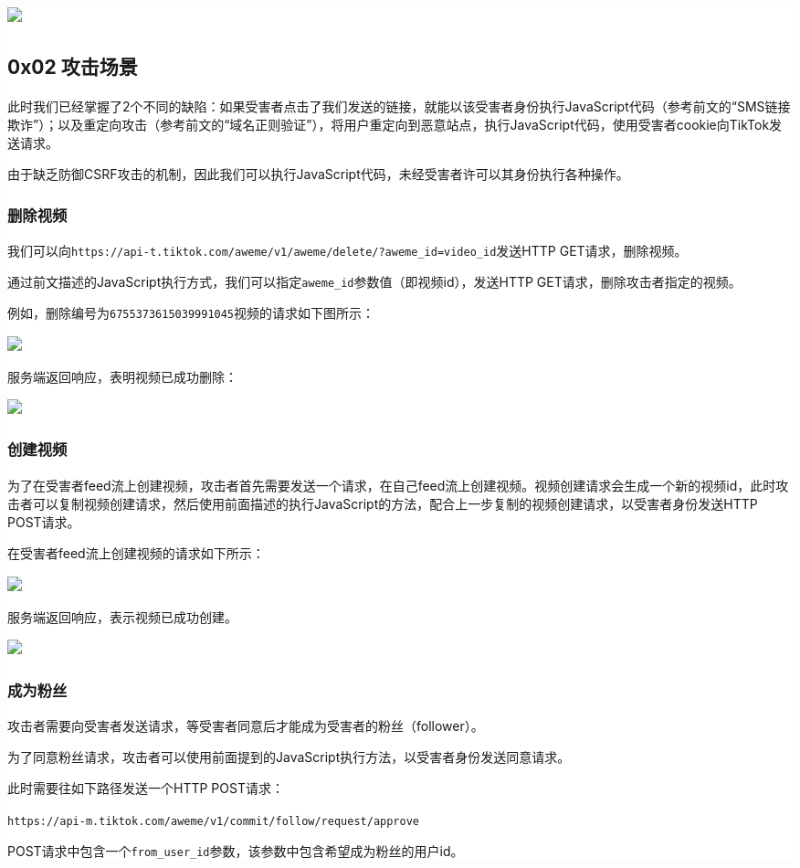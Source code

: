 [![](https://p1.ssl.qhimg.com/t0197721be4724cc9dc.png)](https://p1.ssl.qhimg.com/t0197721be4724cc9dc.png)



## 0x02 攻击场景

此时我们已经掌握了2个不同的缺陷：如果受害者点击了我们发送的链接，就能以该受害者身份执行JavaScript代码（参考前文的“SMS链接欺诈”）；以及重定向攻击（参考前文的“域名正则验证”），将用户重定向到恶意站点，执行JavaScript代码，使用受害者cookie向TikTok发送请求。

由于缺乏防御CSRF攻击的机制，因此我们可以执行JavaScript代码，未经受害者许可以其身份执行各种操作。

### <a class="reference-link" name="%E5%88%A0%E9%99%A4%E8%A7%86%E9%A2%91"></a>删除视频

我们可以向`https://api-t.tiktok.com/aweme/v1/aweme/delete/?aweme_id=video_id`发送HTTP GET请求，删除视频。

通过前文描述的JavaScript执行方式，我们可以指定`aweme_id`参数值（即视频id），发送HTTP GET请求，删除攻击者指定的视频。

例如，删除编号为`6755373615039991045`视频的请求如下图所示：

[![](https://p4.ssl.qhimg.com/t0184244774e111b816.png)](https://p4.ssl.qhimg.com/t0184244774e111b816.png)

服务端返回响应，表明视频已成功删除：

[![](https://p2.ssl.qhimg.com/t015ad7e7afcacdef25.png)](https://p2.ssl.qhimg.com/t015ad7e7afcacdef25.png)

### <a class="reference-link" name="%E5%88%9B%E5%BB%BA%E8%A7%86%E9%A2%91"></a>创建视频

为了在受害者feed流上创建视频，攻击者首先需要发送一个请求，在自己feed流上创建视频。视频创建请求会生成一个新的视频id，此时攻击者可以复制视频创建请求，然后使用前面描述的执行JavaScript的方法，配合上一步复制的视频创建请求，以受害者身份发送HTTP POST请求。

在受害者feed流上创建视频的请求如下所示：

[![](https://p1.ssl.qhimg.com/t017b706e7e5d776062.png)](https://p1.ssl.qhimg.com/t017b706e7e5d776062.png)

服务端返回响应，表示视频已成功创建。

[![](https://p3.ssl.qhimg.com/t0109632b96f04890dd.png)](https://p3.ssl.qhimg.com/t0109632b96f04890dd.png)

### <a class="reference-link" name="%E6%88%90%E4%B8%BA%E7%B2%89%E4%B8%9D"></a>成为粉丝

攻击者需要向受害者发送请求，等受害者同意后才能成为受害者的粉丝（follower）。

为了同意粉丝请求，攻击者可以使用前面提到的JavaScript执行方法，以受害者身份发送同意请求。

此时需要往如下路径发送一个HTTP POST请求：

```
https://api-m.tiktok.com/aweme/v1/commit/follow/request/approve
```

POST请求中包含一个`from_user_id`参数，该参数中包含希望成为粉丝的用户id。
